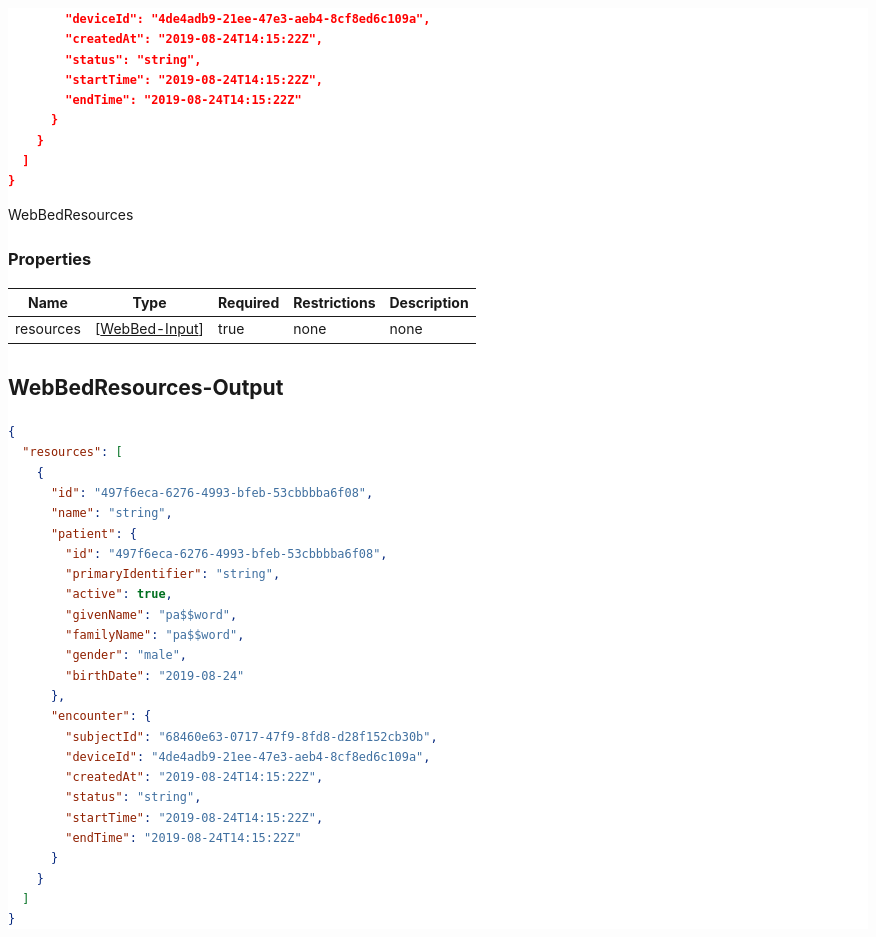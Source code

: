 ```json
        "deviceId": "4de4adb9-21ee-47e3-aeb4-8cf8ed6c109a",
        "createdAt": "2019-08-24T14:15:22Z",
        "status": "string",
        "startTime": "2019-08-24T14:15:22Z",
        "endTime": "2019-08-24T14:15:22Z"
      }
    }
  ]
}

```

WebBedResources

### Properties

|Name|Type|Required|Restrictions|Description|
|---|---|---|---|---|
|resources|[[WebBed-Input](#schemawebbed-input)]|true|none|none|

<h2 id="tocS_WebBedResources-Output">WebBedResources-Output</h2>

<a id="schemawebbedresources-output"></a>
<a id="schema_WebBedResources-Output"></a>
<a id="tocSwebbedresources-output"></a>
<a id="tocswebbedresources-output"></a>

```json
{
  "resources": [
    {
      "id": "497f6eca-6276-4993-bfeb-53cbbbba6f08",
      "name": "string",
      "patient": {
        "id": "497f6eca-6276-4993-bfeb-53cbbbba6f08",
        "primaryIdentifier": "string",
        "active": true,
        "givenName": "pa$$word",
        "familyName": "pa$$word",
        "gender": "male",
        "birthDate": "2019-08-24"
      },
      "encounter": {
        "subjectId": "68460e63-0717-47f9-8fd8-d28f152cb30b",
        "deviceId": "4de4adb9-21ee-47e3-aeb4-8cf8ed6c109a",
        "createdAt": "2019-08-24T14:15:22Z",
        "status": "string",
        "startTime": "2019-08-24T14:15:22Z",
        "endTime": "2019-08-24T14:15:22Z"
      }
    }
  ]
}

```
